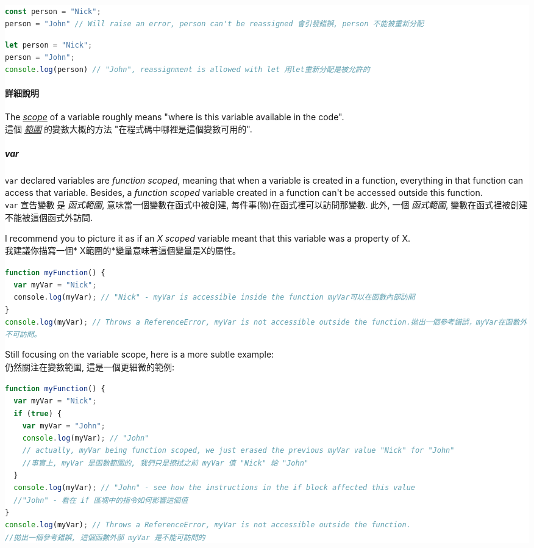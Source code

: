 ```javascript
const person = "Nick";
person = "John" // Will raise an error, person can't be reassigned 會引發錯誤, person 不能被重新分配
```

```javascript
let person = "Nick";
person = "John";
console.log(person) // "John", reassignment is allowed with let 用let重新分配是被允許的
```

#### <a name="detailed-explanation"></a> 詳細說明

The [*scope*](#scope_def) of a variable roughly means "where is this variable available in the code".<br>
這個 [*範圍*](#scope_def) 的變數大概的方法 "在程式碼中哪裡是這個變數可用的".

##### var

```var``` declared variables are *function scoped*, meaning that when a variable is created in a function, everything in that function can access that variable. Besides, a *function scoped* variable created in a function can't be accessed outside this function.<br>
```var``` 宣告變數 是 *函式範圍*, 意味當一個變數在函式中被創建, 每件事(物)在函式裡可以訪問那變數. 此外, 一個 *函式範圍*, 變數在函式裡被創建不能被這個函式外訪問.

I recommend you to picture it as if an *X scoped* variable meant that this variable was a property of X.<br>
我建議你描寫一個* X範圍的*變量意味著這個變量是X的屬性。


```javascript
function myFunction() {
  var myVar = "Nick";
  console.log(myVar); // "Nick" - myVar is accessible inside the function myVar可以在函數內部訪問
}
console.log(myVar); // Throws a ReferenceError, myVar is not accessible outside the function.拋出一個參考錯誤，myVar在函數外不可訪問。
```

Still focusing on the variable scope, here is a more subtle example:<br>
仍然關注在變數範圍, 這是一個更細微的範例:

```javascript
function myFunction() {
  var myVar = "Nick";
  if (true) {
    var myVar = "John";
    console.log(myVar); // "John"
    // actually, myVar being function scoped, we just erased the previous myVar value "Nick" for "John"
    //事實上, myVar 是函數範圍的, 我們只是擦拭之前 myVar 值 "Nick" 給 "John"
  }
  console.log(myVar); // "John" - see how the instructions in the if block affected this value
  //"John" - 看在 if 區塊中的指令如何影響這個值
}
console.log(myVar); // Throws a ReferenceError, myVar is not accessible outside the function.
//拋出一個參考錯誤, 這個函數外部 myVar 是不能可訪問的
```
